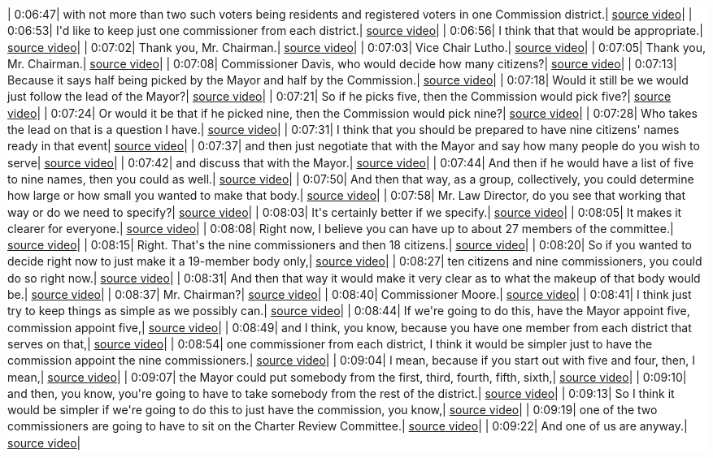 | 0:06:47| with not more than two such voters being residents and registered voters in one Commission district.| [source video](https://archive.org/details/cocom080829publichearing?start=407)|
| 0:06:53| I'd like to keep just one commissioner from each district.| [source video](https://archive.org/details/cocom080829publichearing?start=413)|
| 0:06:56| I think that that would be appropriate.| [source video](https://archive.org/details/cocom080829publichearing?start=416)|
| 0:07:02| Thank you, Mr. Chairman.| [source video](https://archive.org/details/cocom080829publichearing?start=422)|
| 0:07:03| Vice Chair Lutho.| [source video](https://archive.org/details/cocom080829publichearing?start=423)|
| 0:07:05| Thank you, Mr. Chairman.| [source video](https://archive.org/details/cocom080829publichearing?start=425)|
| 0:07:08| Commissioner Davis, who would decide how many citizens?| [source video](https://archive.org/details/cocom080829publichearing?start=428)|
| 0:07:13| Because it says half being picked by the Mayor and half by the Commission.| [source video](https://archive.org/details/cocom080829publichearing?start=433)|
| 0:07:18| Would it still be we would just follow the lead of the Mayor?| [source video](https://archive.org/details/cocom080829publichearing?start=438)|
| 0:07:21| So if he picks five, then the Commission would pick five?| [source video](https://archive.org/details/cocom080829publichearing?start=441)|
| 0:07:24| Or would it be that if he picked nine, then the Commission would pick nine?| [source video](https://archive.org/details/cocom080829publichearing?start=444)|
| 0:07:28| Who takes the lead on that is a question I have.| [source video](https://archive.org/details/cocom080829publichearing?start=448)|
| 0:07:31| I think that you should be prepared to have nine citizens' names ready in that event| [source video](https://archive.org/details/cocom080829publichearing?start=451)|
| 0:07:37| and then just negotiate that with the Mayor and say how many people do you wish to serve| [source video](https://archive.org/details/cocom080829publichearing?start=457)|
| 0:07:42| and discuss that with the Mayor.| [source video](https://archive.org/details/cocom080829publichearing?start=462)|
| 0:07:44| And then if he would have a list of five to nine names, then you could as well.| [source video](https://archive.org/details/cocom080829publichearing?start=464)|
| 0:07:50| And then that way, as a group, collectively, you could determine how large or how small you wanted to make that body.| [source video](https://archive.org/details/cocom080829publichearing?start=470)|
| 0:07:58| Mr. Law Director, do you see that working that way or do we need to specify?| [source video](https://archive.org/details/cocom080829publichearing?start=478)|
| 0:08:03| It's certainly better if we specify.| [source video](https://archive.org/details/cocom080829publichearing?start=483)|
| 0:08:05| It makes it clearer for everyone.| [source video](https://archive.org/details/cocom080829publichearing?start=485)|
| 0:08:08| Right now, I believe you can have up to about 27 members of the committee.| [source video](https://archive.org/details/cocom080829publichearing?start=488)|
| 0:08:15| Right. That's the nine commissioners and then 18 citizens.| [source video](https://archive.org/details/cocom080829publichearing?start=495)|
| 0:08:20| So if you wanted to decide right now to just make it a 19-member body only,| [source video](https://archive.org/details/cocom080829publichearing?start=500)|
| 0:08:27| ten citizens and nine commissioners, you could do so right now.| [source video](https://archive.org/details/cocom080829publichearing?start=507)|
| 0:08:31| And then that way it would make it very clear as to what the makeup of that body would be.| [source video](https://archive.org/details/cocom080829publichearing?start=511)|
| 0:08:37| Mr. Chairman?| [source video](https://archive.org/details/cocom080829publichearing?start=517)|
| 0:08:40| Commissioner Moore.| [source video](https://archive.org/details/cocom080829publichearing?start=520)|
| 0:08:41| I think just try to keep things as simple as we possibly can.| [source video](https://archive.org/details/cocom080829publichearing?start=521)|
| 0:08:44| If we're going to do this, have the Mayor appoint five, commission appoint five,| [source video](https://archive.org/details/cocom080829publichearing?start=524)|
| 0:08:49| and I think, you know, because you have one member from each district that serves on that,| [source video](https://archive.org/details/cocom080829publichearing?start=529)|
| 0:08:54| one commissioner from each district, I think it would be simpler just to have the commission appoint the nine commissioners.| [source video](https://archive.org/details/cocom080829publichearing?start=534)|
| 0:09:04| I mean, because if you start out with five and four, then, I mean,| [source video](https://archive.org/details/cocom080829publichearing?start=544)|
| 0:09:07| the Mayor could put somebody from the first, third, fourth, fifth, sixth,| [source video](https://archive.org/details/cocom080829publichearing?start=547)|
| 0:09:10| and then, you know, you're going to have to take somebody from the rest of the district.| [source video](https://archive.org/details/cocom080829publichearing?start=550)|
| 0:09:13| So I think it would be simpler if we're going to do this to just have the commission, you know,| [source video](https://archive.org/details/cocom080829publichearing?start=553)|
| 0:09:19| one of the two commissioners are going to have to sit on the Charter Review Committee.| [source video](https://archive.org/details/cocom080829publichearing?start=559)|
| 0:09:22| And one of us are anyway.| [source video](https://archive.org/details/cocom080829publichearing?start=562)|